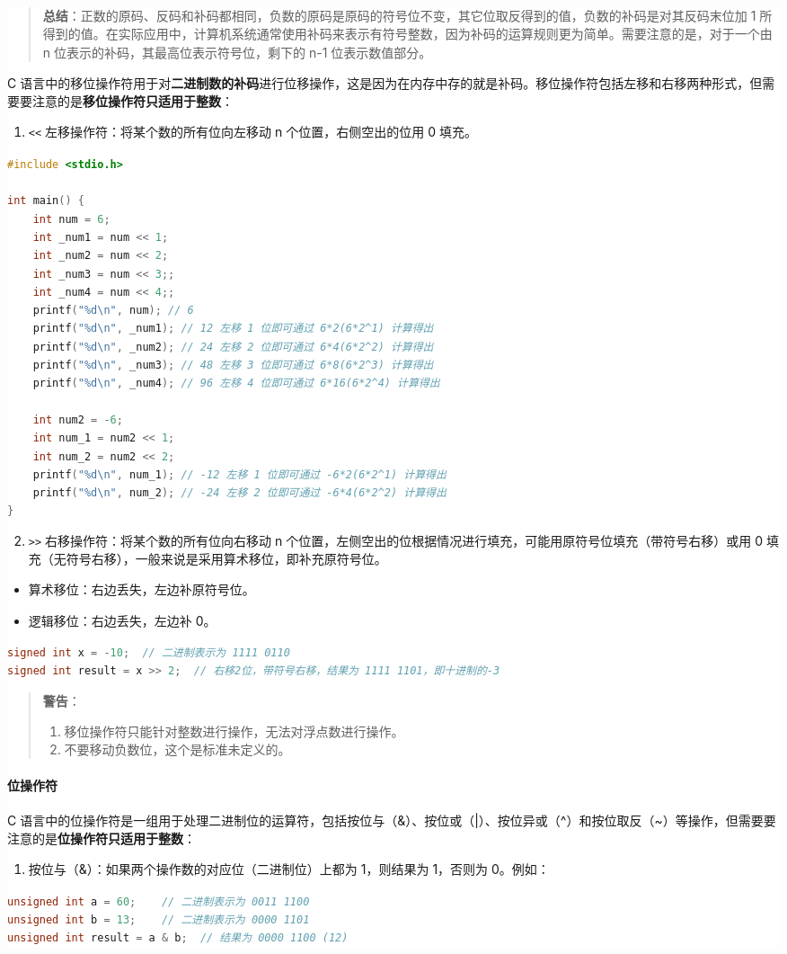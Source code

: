 > **总结**：正数的原码、反码和补码都相同，负数的原码是原码的符号位不变，其它位取反得到的值，负数的补码是对其反码末位加 1 所得到的值。在实际应用中，计算机系统通常使用补码来表示有符号整数，因为补码的运算规则更为简单。需要注意的是，对于一个由 n 位表示的补码，其最高位表示符号位，剩下的 n-1 位表示数值部分。

C 语言中的移位操作符用于对**二进制数的补码**进行位移操作，这是因为在内存中存的就是补码。移位操作符包括左移和右移两种形式，但需要要注意的是**移位操作符只适用于整数**：

1. `<<` 左移操作符：将某个数的所有位向左移动 n 个位置，右侧空出的位用 0 填充。

```c
#include <stdio.h>

int main() {
	int num = 6;
	int _num1 = num << 1;
	int _num2 = num << 2;
	int _num3 = num << 3;;
	int _num4 = num << 4;;
	printf("%d\n", num); // 6
	printf("%d\n", _num1); // 12 左移 1 位即可通过 6*2(6*2^1) 计算得出
	printf("%d\n", _num2); // 24 左移 2 位即可通过 6*4(6*2^2) 计算得出
	printf("%d\n", _num3); // 48 左移 3 位即可通过 6*8(6*2^3) 计算得出
	printf("%d\n", _num4); // 96 左移 4 位即可通过 6*16(6*2^4) 计算得出

	int num2 = -6;
	int num_1 = num2 << 1;
	int num_2 = num2 << 2;
	printf("%d\n", num_1); // -12 左移 1 位即可通过 -6*2(6*2^1) 计算得出
	printf("%d\n", num_2); // -24 左移 2 位即可通过 -6*4(6*2^2) 计算得出
}
```

2. `>>` 右移操作符：将某个数的所有位向右移动 n 个位置，左侧空出的位根据情况进行填充，可能用原符号位填充（带符号右移）或用 0 填充（无符号右移），一般来说是采用算术移位，即补充原符号位。

- 算术移位：右边丢失，左边补原符号位。

- 逻辑移位：右边丢失，左边补 0。

```c
signed int x = -10;  // 二进制表示为 1111 0110
signed int result = x >> 2;  // 右移2位，带符号右移，结果为 1111 1101，即十进制的-3
```

> **警告**：
>
> 1. 移位操作符只能针对整数进行操作，无法对浮点数进行操作。
> 2. 不要移动负数位，这个是标准未定义的。

#### 位操作符

C 语言中的位操作符是一组用于处理二进制位的运算符，包括按位与（&）、按位或（|）、按位异或（^）和按位取反（~）等操作，但需要要注意的是**位操作符只适用于整数**：

1. 按位与（&）：如果两个操作数的对应位（二进制位）上都为 1，则结果为 1，否则为 0。例如：

```c
unsigned int a = 60;    // 二进制表示为 0011 1100
unsigned int b = 13;    // 二进制表示为 0000 1101
unsigned int result = a & b;  // 结果为 0000 1100 (12)
```

